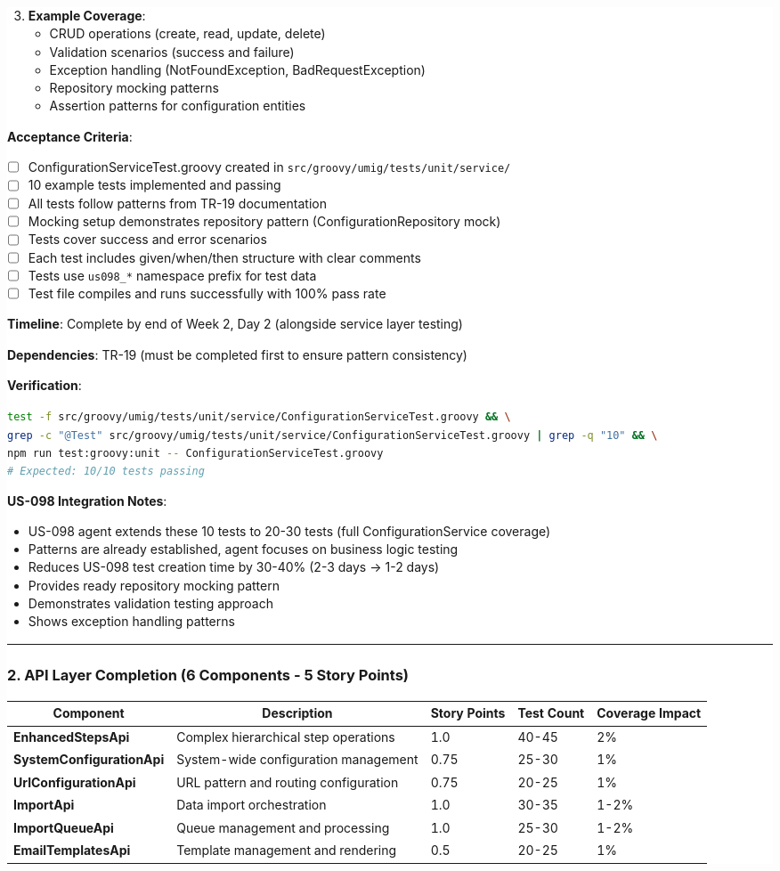 3. **Example Coverage**:
   - CRUD operations (create, read, update, delete)
   - Validation scenarios (success and failure)
   - Exception handling (NotFoundException, BadRequestException)
   - Repository mocking patterns
   - Assertion patterns for configuration entities

**Acceptance Criteria**:
- [ ] ConfigurationServiceTest.groovy created in `src/groovy/umig/tests/unit/service/`
- [ ] 10 example tests implemented and passing
- [ ] All tests follow patterns from TR-19 documentation
- [ ] Mocking setup demonstrates repository pattern (ConfigurationRepository mock)
- [ ] Tests cover success and error scenarios
- [ ] Each test includes given/when/then structure with clear comments
- [ ] Tests use `us098_*` namespace prefix for test data
- [ ] Test file compiles and runs successfully with 100% pass rate

**Timeline**: Complete by end of Week 2, Day 2 (alongside service layer testing)

**Dependencies**: TR-19 (must be completed first to ensure pattern consistency)

**Verification**:
```bash
test -f src/groovy/umig/tests/unit/service/ConfigurationServiceTest.groovy && \
grep -c "@Test" src/groovy/umig/tests/unit/service/ConfigurationServiceTest.groovy | grep -q "10" && \
npm run test:groovy:unit -- ConfigurationServiceTest.groovy
# Expected: 10/10 tests passing
```

**US-098 Integration Notes**:
- US-098 agent extends these 10 tests to 20-30 tests (full ConfigurationService coverage)
- Patterns are already established, agent focuses on business logic testing
- Reduces US-098 test creation time by 30-40% (2-3 days → 1-2 days)
- Provides ready repository mocking pattern
- Demonstrates validation testing approach
- Shows exception handling patterns

---

### 2. API Layer Completion (6 Components - 5 Story Points)

| Component                  | Description                           | Story Points | Test Count | Coverage Impact |
| -------------------------- | ------------------------------------- | ------------ | ---------- | --------------- |
| **EnhancedStepsApi**       | Complex hierarchical step operations  | 1.0          | 40-45      | 2%              |
| **SystemConfigurationApi** | System-wide configuration management  | 0.75         | 25-30      | 1%              |
| **UrlConfigurationApi**    | URL pattern and routing configuration | 0.75         | 20-25      | 1%              |
| **ImportApi**              | Data import orchestration             | 1.0          | 30-35      | 1-2%            |
| **ImportQueueApi**         | Queue management and processing       | 1.0          | 25-30      | 1-2%            |
| **EmailTemplatesApi**      | Template management and rendering     | 0.5          | 20-25      | 1%              |
